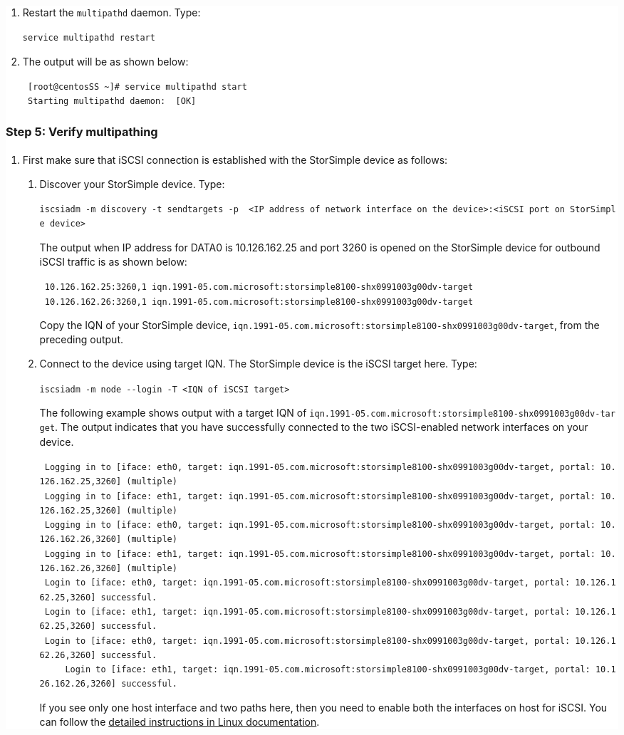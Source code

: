1. Restart the `multipathd` daemon. Type:

    `service multipathd restart`

1. The output will be as shown below:

    	[root@centosSS ~]# service multipathd start
    	Starting multipathd daemon:  [OK]




### Step 5: Verify multipathing

1. First make sure that iSCSI connection is established with the StorSimple device as follows:


	1. Discover your StorSimple device. Type:
		
		`iscsiadm -m discovery -t sendtargets -p  <IP address of network interface on the device>:<iSCSI port on StorSimple device>`

		The output when IP address for DATA0 is 10.126.162.25 and port 3260 is opened on the StorSimple device for outbound iSCSI traffic is as shown below:

		    10.126.162.25:3260,1 iqn.1991-05.com.microsoft:storsimple8100-shx0991003g00dv-target
		    10.126.162.26:3260,1 iqn.1991-05.com.microsoft:storsimple8100-shx0991003g00dv-target


		Copy the IQN of your StorSimple device, `iqn.1991-05.com.microsoft:storsimple8100-shx0991003g00dv-target`, from the preceding output.



	1. Connect to the device using target IQN. The StorSimple device is the iSCSI target here. Type:

		`iscsiadm -m node --login -T <IQN of iSCSI target>`

		The following example shows output with a target IQN of `iqn.1991-05.com.microsoft:storsimple8100-shx0991003g00dv-target`. The output indicates that you have successfully connected to the two iSCSI-enabled network interfaces on your device.

		    Logging in to [iface: eth0, target: iqn.1991-05.com.microsoft:storsimple8100-shx0991003g00dv-target, portal: 10.126.162.25,3260] (multiple)
	    	Logging in to [iface: eth1, target: iqn.1991-05.com.microsoft:storsimple8100-shx0991003g00dv-target, portal: 10.126.162.25,3260] (multiple)
	    	Logging in to [iface: eth0, target: iqn.1991-05.com.microsoft:storsimple8100-shx0991003g00dv-target, portal: 10.126.162.26,3260] (multiple)
	    	Logging in to [iface: eth1, target: iqn.1991-05.com.microsoft:storsimple8100-shx0991003g00dv-target, portal: 10.126.162.26,3260] (multiple)
	    	Login to [iface: eth0, target: iqn.1991-05.com.microsoft:storsimple8100-shx0991003g00dv-target, portal: 10.126.162.25,3260] successful.
	    	Login to [iface: eth1, target: iqn.1991-05.com.microsoft:storsimple8100-shx0991003g00dv-target, portal: 10.126.162.25,3260] successful.
	    	Login to [iface: eth0, target: iqn.1991-05.com.microsoft:storsimple8100-shx0991003g00dv-target, portal: 10.126.162.26,3260] successful.
	    		Login to [iface: eth1, target: iqn.1991-05.com.microsoft:storsimple8100-shx0991003g00dv-target, portal: 10.126.162.26,3260] successful.


		If you see only one host interface and two paths here, then you need to enable both the interfaces on host for iSCSI. You can follow the [detailed instructions in Linux documentation](https://access.redhat.com/documentation/Red_Hat_Enterprise_Linux/5/html/Online_Storage_Reconfiguration_Guide/iscsioffloadmain.html).
